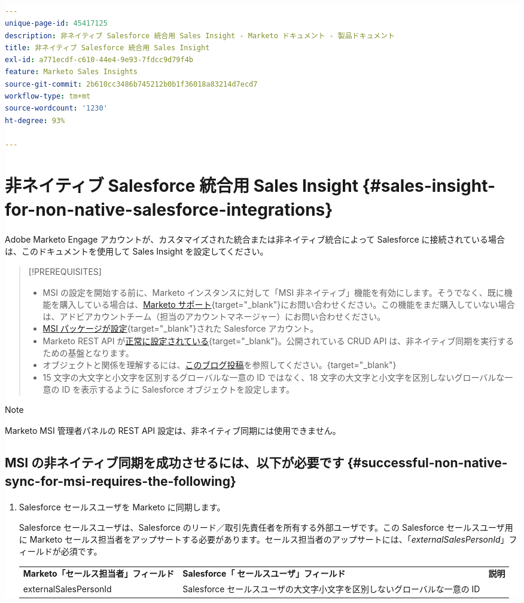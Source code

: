 ```yaml
---
unique-page-id: 45417125
description: 非ネイティブ Salesforce 統合用 Sales Insight - Marketo ドキュメント - 製品ドキュメント
title: 非ネイティブ Salesforce 統合用 Sales Insight
exl-id: a771ecdf-c610-44e4-9e93-7fdcc9d79f4b
feature: Marketo Sales Insights
source-git-commit: 2b610cc3486b745212b0b1f36018a83214d7ecd7
workflow-type: tm+mt
source-wordcount: '1230'
ht-degree: 93%

---
```


# 非ネイティブ Salesforce 統合用 Sales Insight {#sales-insight-for-non-native-salesforce-integrations}

Adobe Marketo Engage アカウントが、カスタマイズされた統合または非ネイティブ統合によって Salesforce に接続されている場合は、このドキュメントを使用して Sales Insight を設定してください。

>[!PREREQUISITES]
>
>* MSI の設定を開始する前に、Marketo インスタンスに対して「MSI 非ネイティブ」機能を有効にします。そうでなく、既に機能を購入している場合は、[Marketo サポート](https://nation.marketo.com/t5/support/ct-p/Support){target="_blank"}にお問い合わせください。この機能をまだ購入していない場合は、アドビアカウントチーム（担当のアカウントマネージャー）にお問い合わせください。
>* [MSI パッケージが設定](/help/marketo/product-docs/marketo-sales-insight/msi-for-salesforce/installation/install-marketo-sales-insight-package-in-salesforce-appexchange.md){target="_blank"}された Salesforce アカウント。
>* Marketo REST API が[正常に設定されている](https://experienceleague.adobe.com/en/docs/marketo-developer/marketo/rest/rest-api){target="_blank"}。公開されている CRUD API は、非ネイティブ同期を実行するための基盤となります。
>* オブジェクトと関係を理解するには、[このブログ投稿](https://developers.marketo.com/blog/create-and-associate-leads-companies-and-opportunities-with-the-marketo-rest-api/)を参照してください。{target="_blank"}
>* 15 文字の大文字と小文字を区別するグローバルな一意の ID ではなく、18 文字の大文字と小文字を区別しないグローバルな一意の ID を表示するように Salesforce オブジェクトを設定します。

>[!NOTE]
>
>Marketo MSI 管理者パネルの REST API 設定は、非ネイティブ同期には使用できません。

## MSI の非ネイティブ同期を成功させるには、以下が必要です {#successful-non-native-sync-for-msi-requires-the-following}

1. Salesforce セールスユーザを Marketo に同期します。

   Salesforce セールスユーザは、Salesforce のリード／取引先責任者を所有する外部ユーザです。この Salesforce セールスユーザ用に Marketo セールス担当者をアップサートする必要があります。セールス担当者のアップサートには、「*externalSalesPersonId*」フィールドが必須です。

   <table> 
    <colgroup> 
     <col> 
     <col> 
     <col> 
    </colgroup> 
    <tbody> 
     <tr> 
      <td><strong>Marketo「セールス担当者」フィールド</strong></td> 
      <td><strong>Salesforce「 セールスユーザ」フィールド</strong></td> 
      <td><strong>説明</strong></td> 
     </tr> 
     <tr> 
      <td>externalSalesPersonId</td> 
      <td>Salesforce セールスユーザの大文字小文字を区別しないグローバルな一意の ID</td> 